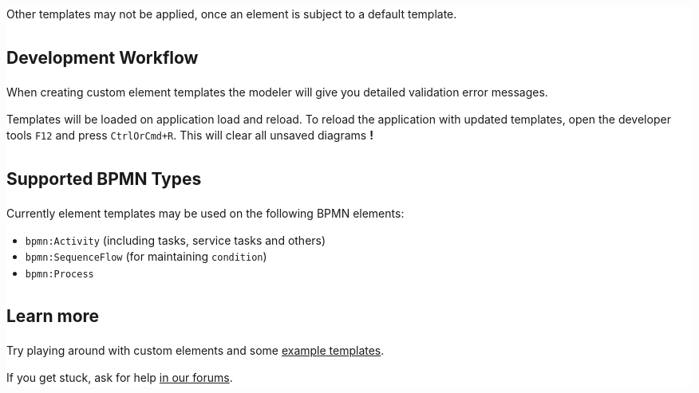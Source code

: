 Other templates may not be applied, once an element is subject to a default template.


## Development Workflow

When creating custom element templates the modeler will give you detailed validation error messages.

Templates will be loaded on application load and reload. To reload the application with updated templates, open the developer tools `F12` and press `CtrlOrCmd+R`. This will clear all unsaved diagrams **!**


## Supported BPMN Types

Currently element templates may be used on the following BPMN elements:

* `bpmn:Activity` (including tasks, service tasks and others)
* `bpmn:SequenceFlow` (for maintaining `condition`)
* `bpmn:Process`


## Learn more

Try playing around with custom elements and some [example templates](https://github.com/camunda/camunda-modeler/blob/master/resources/element-templates/samples.json).

If you get stuck, ask for help [in our forums](https://forum.camunda.org/c/modeler).
